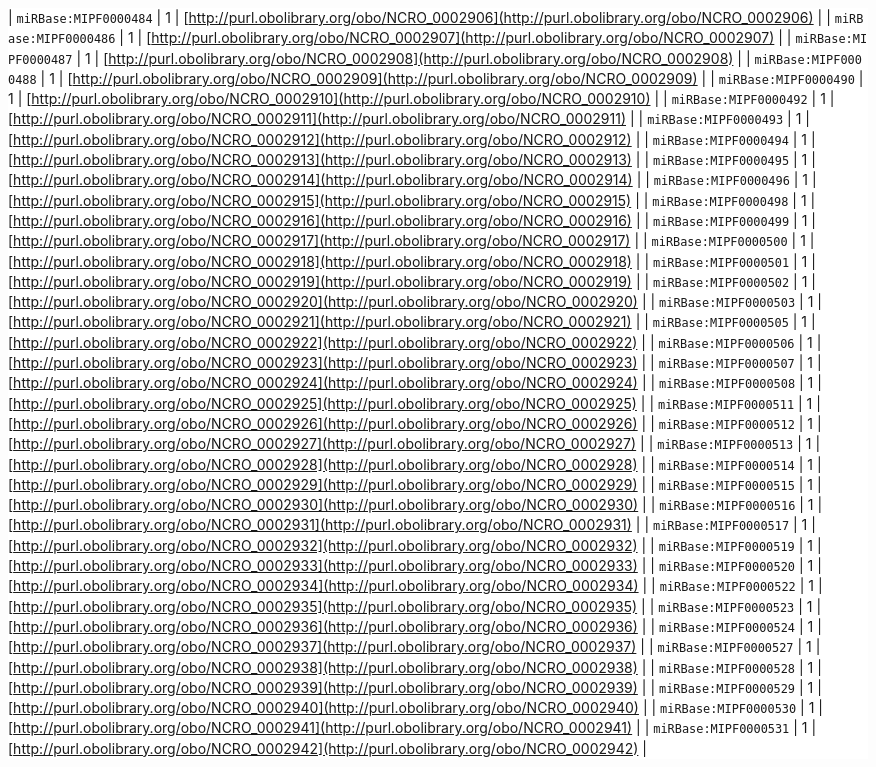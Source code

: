 | `miRBase:MIPF0000484`  |              1 | [http://purl.obolibrary.org/obo/NCRO_0002906](http://purl.obolibrary.org/obo/NCRO_0002906) |
| `miRBase:MIPF0000486`  |              1 | [http://purl.obolibrary.org/obo/NCRO_0002907](http://purl.obolibrary.org/obo/NCRO_0002907) |
| `miRBase:MIPF0000487`  |              1 | [http://purl.obolibrary.org/obo/NCRO_0002908](http://purl.obolibrary.org/obo/NCRO_0002908) |
| `miRBase:MIPF0000488`  |              1 | [http://purl.obolibrary.org/obo/NCRO_0002909](http://purl.obolibrary.org/obo/NCRO_0002909) |
| `miRBase:MIPF0000490`  |              1 | [http://purl.obolibrary.org/obo/NCRO_0002910](http://purl.obolibrary.org/obo/NCRO_0002910) |
| `miRBase:MIPF0000492`  |              1 | [http://purl.obolibrary.org/obo/NCRO_0002911](http://purl.obolibrary.org/obo/NCRO_0002911) |
| `miRBase:MIPF0000493`  |              1 | [http://purl.obolibrary.org/obo/NCRO_0002912](http://purl.obolibrary.org/obo/NCRO_0002912) |
| `miRBase:MIPF0000494`  |              1 | [http://purl.obolibrary.org/obo/NCRO_0002913](http://purl.obolibrary.org/obo/NCRO_0002913) |
| `miRBase:MIPF0000495`  |              1 | [http://purl.obolibrary.org/obo/NCRO_0002914](http://purl.obolibrary.org/obo/NCRO_0002914) |
| `miRBase:MIPF0000496`  |              1 | [http://purl.obolibrary.org/obo/NCRO_0002915](http://purl.obolibrary.org/obo/NCRO_0002915) |
| `miRBase:MIPF0000498`  |              1 | [http://purl.obolibrary.org/obo/NCRO_0002916](http://purl.obolibrary.org/obo/NCRO_0002916) |
| `miRBase:MIPF0000499`  |              1 | [http://purl.obolibrary.org/obo/NCRO_0002917](http://purl.obolibrary.org/obo/NCRO_0002917) |
| `miRBase:MIPF0000500`  |              1 | [http://purl.obolibrary.org/obo/NCRO_0002918](http://purl.obolibrary.org/obo/NCRO_0002918) |
| `miRBase:MIPF0000501`  |              1 | [http://purl.obolibrary.org/obo/NCRO_0002919](http://purl.obolibrary.org/obo/NCRO_0002919) |
| `miRBase:MIPF0000502`  |              1 | [http://purl.obolibrary.org/obo/NCRO_0002920](http://purl.obolibrary.org/obo/NCRO_0002920) |
| `miRBase:MIPF0000503`  |              1 | [http://purl.obolibrary.org/obo/NCRO_0002921](http://purl.obolibrary.org/obo/NCRO_0002921) |
| `miRBase:MIPF0000505`  |              1 | [http://purl.obolibrary.org/obo/NCRO_0002922](http://purl.obolibrary.org/obo/NCRO_0002922) |
| `miRBase:MIPF0000506`  |              1 | [http://purl.obolibrary.org/obo/NCRO_0002923](http://purl.obolibrary.org/obo/NCRO_0002923) |
| `miRBase:MIPF0000507`  |              1 | [http://purl.obolibrary.org/obo/NCRO_0002924](http://purl.obolibrary.org/obo/NCRO_0002924) |
| `miRBase:MIPF0000508`  |              1 | [http://purl.obolibrary.org/obo/NCRO_0002925](http://purl.obolibrary.org/obo/NCRO_0002925) |
| `miRBase:MIPF0000511`  |              1 | [http://purl.obolibrary.org/obo/NCRO_0002926](http://purl.obolibrary.org/obo/NCRO_0002926) |
| `miRBase:MIPF0000512`  |              1 | [http://purl.obolibrary.org/obo/NCRO_0002927](http://purl.obolibrary.org/obo/NCRO_0002927) |
| `miRBase:MIPF0000513`  |              1 | [http://purl.obolibrary.org/obo/NCRO_0002928](http://purl.obolibrary.org/obo/NCRO_0002928) |
| `miRBase:MIPF0000514`  |              1 | [http://purl.obolibrary.org/obo/NCRO_0002929](http://purl.obolibrary.org/obo/NCRO_0002929) |
| `miRBase:MIPF0000515`  |              1 | [http://purl.obolibrary.org/obo/NCRO_0002930](http://purl.obolibrary.org/obo/NCRO_0002930) |
| `miRBase:MIPF0000516`  |              1 | [http://purl.obolibrary.org/obo/NCRO_0002931](http://purl.obolibrary.org/obo/NCRO_0002931) |
| `miRBase:MIPF0000517`  |              1 | [http://purl.obolibrary.org/obo/NCRO_0002932](http://purl.obolibrary.org/obo/NCRO_0002932) |
| `miRBase:MIPF0000519`  |              1 | [http://purl.obolibrary.org/obo/NCRO_0002933](http://purl.obolibrary.org/obo/NCRO_0002933) |
| `miRBase:MIPF0000520`  |              1 | [http://purl.obolibrary.org/obo/NCRO_0002934](http://purl.obolibrary.org/obo/NCRO_0002934) |
| `miRBase:MIPF0000522`  |              1 | [http://purl.obolibrary.org/obo/NCRO_0002935](http://purl.obolibrary.org/obo/NCRO_0002935) |
| `miRBase:MIPF0000523`  |              1 | [http://purl.obolibrary.org/obo/NCRO_0002936](http://purl.obolibrary.org/obo/NCRO_0002936) |
| `miRBase:MIPF0000524`  |              1 | [http://purl.obolibrary.org/obo/NCRO_0002937](http://purl.obolibrary.org/obo/NCRO_0002937) |
| `miRBase:MIPF0000527`  |              1 | [http://purl.obolibrary.org/obo/NCRO_0002938](http://purl.obolibrary.org/obo/NCRO_0002938) |
| `miRBase:MIPF0000528`  |              1 | [http://purl.obolibrary.org/obo/NCRO_0002939](http://purl.obolibrary.org/obo/NCRO_0002939) |
| `miRBase:MIPF0000529`  |              1 | [http://purl.obolibrary.org/obo/NCRO_0002940](http://purl.obolibrary.org/obo/NCRO_0002940) |
| `miRBase:MIPF0000530`  |              1 | [http://purl.obolibrary.org/obo/NCRO_0002941](http://purl.obolibrary.org/obo/NCRO_0002941) |
| `miRBase:MIPF0000531`  |              1 | [http://purl.obolibrary.org/obo/NCRO_0002942](http://purl.obolibrary.org/obo/NCRO_0002942) |